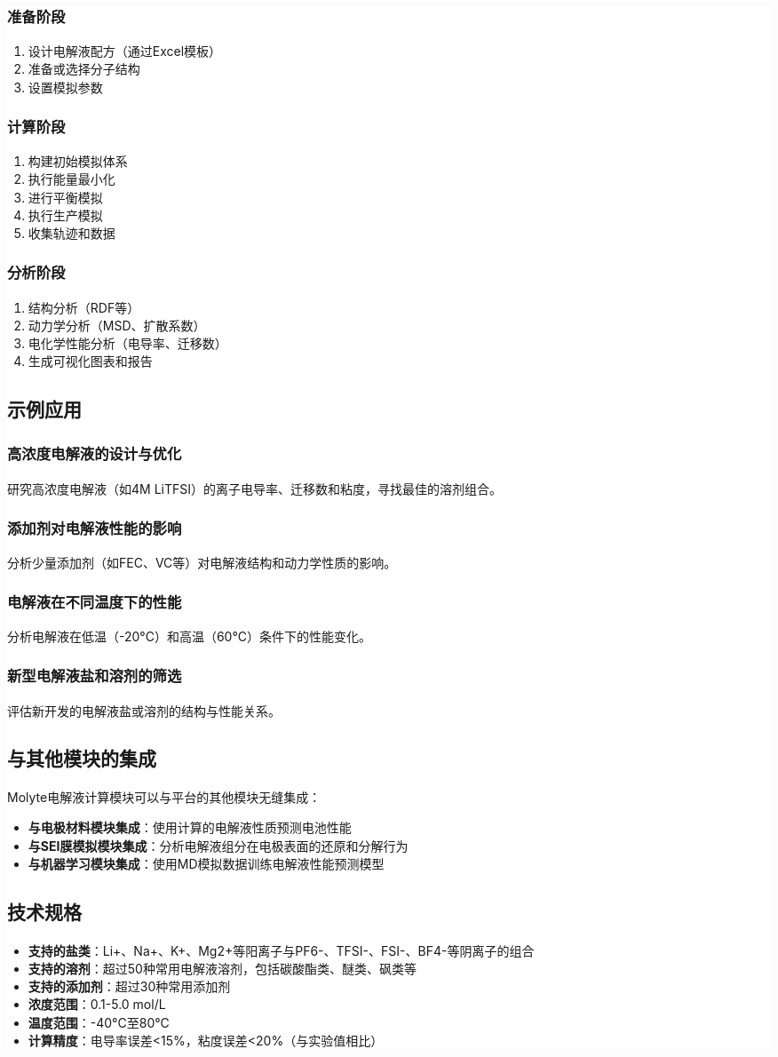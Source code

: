 ### 准备阶段

1. 设计电解液配方（通过Excel模板）
2. 准备或选择分子结构
3. 设置模拟参数

### 计算阶段

1. 构建初始模拟体系
2. 执行能量最小化
3. 进行平衡模拟
4. 执行生产模拟
5. 收集轨迹和数据

### 分析阶段

1. 结构分析（RDF等）
2. 动力学分析（MSD、扩散系数）
3. 电化学性能分析（电导率、迁移数）
4. 生成可视化图表和报告

## 示例应用

### 高浓度电解液的设计与优化

研究高浓度电解液（如4M LiTFSI）的离子电导率、迁移数和粘度，寻找最佳的溶剂组合。

### 添加剂对电解液性能的影响

分析少量添加剂（如FEC、VC等）对电解液结构和动力学性质的影响。

### 电解液在不同温度下的性能

分析电解液在低温（-20°C）和高温（60°C）条件下的性能变化。

### 新型电解液盐和溶剂的筛选

评估新开发的电解液盐或溶剂的结构与性能关系。

## 与其他模块的集成

Molyte电解液计算模块可以与平台的其他模块无缝集成：

- **与电极材料模块集成**：使用计算的电解液性质预测电池性能
- **与SEI膜模拟模块集成**：分析电解液组分在电极表面的还原和分解行为
- **与机器学习模块集成**：使用MD模拟数据训练电解液性能预测模型

## 技术规格

- **支持的盐类**：Li+、Na+、K+、Mg2+等阳离子与PF6-、TFSI-、FSI-、BF4-等阴离子的组合
- **支持的溶剂**：超过50种常用电解液溶剂，包括碳酸酯类、醚类、砜类等
- **支持的添加剂**：超过30种常用添加剂
- **浓度范围**：0.1-5.0 mol/L
- **温度范围**：-40°C至80°C
- **计算精度**：电导率误差<15%，粘度误差<20%（与实验值相比）
